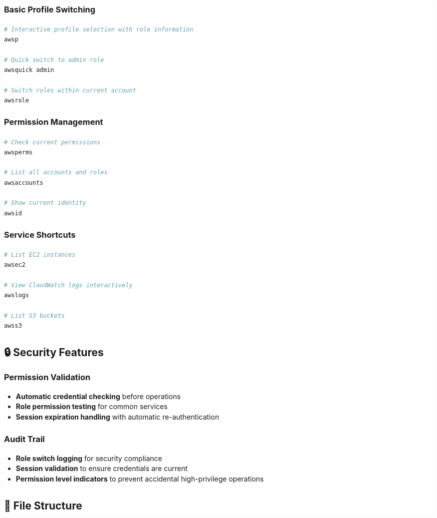 ### Basic Profile Switching
```bash
# Interactive profile selection with role information
awsp

# Quick switch to admin role
awsquick admin

# Switch roles within current account
awsrole
```

### Permission Management
```bash
# Check current permissions
awsperms

# List all accounts and roles
awsaccounts

# Show current identity
awsid
```

### Service Shortcuts
```bash
# List EC2 instances
awsec2

# View CloudWatch logs interactively
awslogs

# List S3 buckets
awss3
```

## 🔒 Security Features

### Permission Validation
- **Automatic credential checking** before operations
- **Role permission testing** for common services
- **Session expiration handling** with automatic re-authentication

### Audit Trail
- **Role switch logging** for security compliance
- **Session validation** to ensure credentials are current
- **Permission level indicators** to prevent accidental high-privilege operations

## 📁 File Structure
